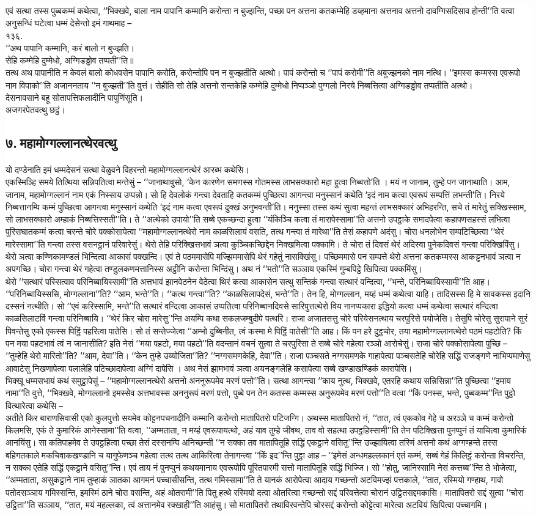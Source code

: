 एवं सत्था तस्स पुब्बकम्मं कथेत्वा, ‘‘भिक्खवे, बाला नाम पापानि कम्मानि करोन्ता न बुज्झन्ति, पच्छा पन अत्तना कतकम्मेहि डय्हमाना अत्तनाव अत्तनो दावग्गिसदिसाव होन्ती’’ति वत्वा अनुसन्धिं घटेत्वा धम्मं देसेन्तो इमं गाथमाह –  
१३६.  
‘‘अथ पापानि कम्मानि, करं बालो न बुज्झति।  
सेहि कम्मेहि दुम्मेधो, अग्गिडड्ढोव तप्पती’’ति॥  
तत्थ अथ पापानीति न केवलं बालो कोधवसेन पापानि करोति, करोन्तोपि पन न बुज्झतीति अत्थो। पापं करोन्तो च ‘‘पापं करोमी’’ति अबुज्झनको नाम नत्थि। ‘‘इमस्स कम्मस्स एवरूपो नाम विपाको’’ति अजाननताय ‘‘न बुज्झती’’ति वुत्तं। सेहीति सो तेहि अत्तनो सन्तकेहि कम्मेहि दुम्मेधो निप्पञ्ञो पुग्गलो निरये निब्बत्तित्वा अग्गिडड्ढोव तप्पतीति अत्थो।  
देसनावसाने बहू सोतापत्तिफलादीनि पापुणिंसूति।  
अजगरपेतवत्थु छट्ठं।  


## ७. महामोग्गल्लानत्थेरवत्थु

यो दण्डेनाति इमं धम्मदेसनं सत्था वेळुवने विहरन्तो महामोग्गल्लानत्थेरं आरब्भ कथेसि।  
एकस्मिञ्हि समये तित्थिया सन्निपतित्वा मन्तेसुं – ‘‘जानाथावुसो, ‘केन कारणेन समणस्स गोतमस्स लाभसक्कारो महा हुत्वा निब्बत्तो’ति । मयं न जानाम, तुम्हे पन जानाथाति। आम, जानाम, महामोग्गल्लानं नाम एकं निस्साय उप्पन्नो। सो हि देवलोकं गन्त्वा देवताहि कतकम्मं पुच्छित्वा आगन्त्वा मनुस्सानं कथेति ‘इदं नाम कत्वा एवरूपं सम्पत्तिं लभन्ती’ति। निरये निब्बत्तानम्पि कम्मं पुच्छित्वा आगन्त्वा मनुस्सानं कथेति ‘इदं नाम कत्वा एवरूपं दुक्खं अनुभवन्ती’ति। मनुस्सा तस्स कथं सुत्वा महन्तं लाभसक्कारं अभिहरन्ति, सचे तं मारेतुं सक्खिस्साम, सो लाभसक्कारो अम्हाकं निब्बत्तिस्सती’’ति। ते ‘‘अत्थेको उपायो’’ति सब्बे एकच्छन्दा हुत्वा ‘‘यंकिञ्चि कत्वा तं मारापेस्सामा’’ति अत्तनो उपट्ठाके समादपेत्वा कहापणसहस्सं लभित्वा पुरिसघातकम्मं कत्वा चरन्ते चोरे पक्कोसापेत्वा ‘‘महामोग्गल्लानत्थेरो नाम काळसिलायं वसति, तत्थ गन्त्वा तं मारेथा’’ति तेसं कहापणे अदंसु। चोरा धनलोभेन सम्पटिच्छित्वा ‘‘थेरं मारेस्सामा’’ति गन्त्वा तस्स वसनट्ठानं परिवारेसुं। थेरो तेहि परिक्खित्तभावं ञत्वा कुञ्चिकच्छिद्देन निक्खमित्वा पक्कामि। ते चोरा तं दिवसं थेरं अदिस्वा पुनेकदिवसं गन्त्वा परिक्खिपिंसु। थेरो ञत्वा कण्णिकामण्डलं भिन्दित्वा आकासं पक्खन्दि। एवं ते पठममासेपि मज्झिममासेपि थेरं गहेतुं नासक्खिंसु। पच्छिममासे पन सम्पत्ते थेरो अत्तना कतकम्मस्स आकड्ढनभावं ञत्वा न अपगच्छि। चोरा गन्त्वा थेरं गहेत्वा तण्डुलकणमत्तानिस्स अट्ठीनि करोन्ता भिन्दिंसु। अथ नं ‘‘मतो’’ति सञ्ञाय एकस्मिं गुम्बपिट्ठे खिपित्वा पक्कमिंसु।  
थेरो ‘‘सत्थारं पस्सित्वाव परिनिब्बायिस्सामी’’ति अत्तभावं झानवेठनेन वेठेत्वा थिरं कत्वा आकासेन सत्थु सन्तिकं गन्त्वा सत्थारं वन्दित्वा, ‘‘भन्ते, परिनिब्बायिस्सामी’’ति आह। ‘‘परिनिब्बायिस्ससि, मोग्गल्लाना’’ति? ‘‘आम, भन्ते’’ति। ‘‘कत्थ गन्त्वा’’ति? ‘‘काळसिलापदेसं, भन्ते’’ति। तेन हि, मोग्गल्लान, मय्हं धम्मं कथेत्वा याहि। तादिसस्स हि मे सावकस्स इदानि दस्सनं नत्थीति। सो ‘‘एवं करिस्सामि, भन्ते’’ति सत्थारं वन्दित्वा आकासं उप्पतित्वा परिनिब्बानदिवसे सारिपुत्तत्थेरो विय नानप्पकारा इद्धियो कत्वा धम्मं कथेत्वा सत्थारं वन्दित्वा काळसिलाटविं गन्त्वा परिनिब्बायि। ‘‘थेरं किर चोरा मारेसु’’न्ति अयम्पि कथा सकलजम्बुदीपे पत्थरि। राजा अजातसत्तु चोरे परियेसनत्थाय चरपुरिसे पयोजेसि। तेसुपि चोरेसु सुरापाने सुरं पिवन्तेसु एको एकस्स पिट्ठिं पहरित्वा पातेसि। सो तं सन्तेज्जेत्वा ‘‘अम्भो दुब्बिनीत, त्वं कस्मा मे पिट्ठिं पातेसी’’ति आह। किं पन हरे दुट्ठचोर, तया महामोग्गल्लानत्थेरो पठमं पहटोति? किं पन मया पहटभावं त्वं न जानासीति? इति नेसं ‘‘मया पहटो, मया पहटो’’ति वदन्तानं वचनं सुत्वा ते चरपुरिसा ते सब्बे चोरे गहेत्वा रञ्ञो आरोचेसुं। राजा चोरे पक्कोसापेत्वा पुच्छि – ‘‘तुम्हेहि थेरो मारितो’’ति? ‘‘आम, देवा’’ति। ‘‘केन तुम्हे उय्योजिता’’ति? ‘‘नग्गसमणकेहि, देवा’’ति। राजा पञ्चसते नग्गसमणके गाहापेत्वा पञ्चसतेहि चोरेहि सद्धिं राजङ्गणे नाभिप्पमाणेसु आवाटेसु निखणापेत्वा पलालेहि पटिच्छादापेत्वा अग्गिं दापेसि । अथ नेसं झामभावं ञत्वा अयनङ्गलेहि कसापेत्वा सब्बे खण्डाखण्डिकं कारापेसि।  
भिक्खू धम्मसभायं कथं समुट्ठापेसुं – ‘‘महामोग्गल्लानत्थेरो अत्तनो अननुरूपमेव मरणं पत्तो’’ति। सत्था आगन्त्वा ‘‘काय नुत्थ, भिक्खवे, एतरहि कथाय सन्निसिन्ना’’ति पुच्छित्वा ‘‘इमाय नामा’’ति वुत्ते, ‘‘भिक्खवे, मोग्गल्लानो इमस्सेव अत्तभावस्स अननुरूपं मरणं पत्तो, पुब्बे पन तेन कतस्स कम्मस्स अनुरूपमेव मरणं पत्तो’’ति वत्वा ‘‘किं पनस्स, भन्ते, पुब्बकम्म’’न्ति पुट्ठो वित्थारेत्वा कथेसि –  
अतीते किर बाराणसिवासी एको कुलपुत्तो सयमेव कोट्टनपचनादीनि कम्मानि करोन्तो मातापितरो पटिजग्गि। अथस्स मातापितरो नं, ‘‘तात, त्वं एककोव गेहे च अरञ्ञे च कम्मं करोन्तो किलमसि, एकं ते कुमारिकं आनेस्सामा’’ति वत्वा, ‘‘अम्मताता, न मय्हं एवरूपायत्थो, अहं याव तुम्हे जीवथ, ताव वो सहत्था उपट्ठहिस्सामी’’ति तेन पटिक्खित्ता पुनप्पुनं तं याचित्वा कुमारिकं आनयिंसु। सा कतिपाहमेव ते उपट्ठहित्वा पच्छा तेसं दस्सनम्पि अनिच्छन्ती ‘‘न सक्का तव मातापितूहि सद्धिं एकट्ठाने वसितु’’न्ति उज्झायित्वा तस्मिं अत्तनो कथं अग्गण्हन्ते तस्स बहिगतकाले मकचिवाकखण्डानि च यागुफेणञ्च गहेत्वा तत्थ तत्थ आकिरित्वा तेनागन्त्वा ‘‘किं इद’’न्ति पुट्ठा आह – ‘‘इमेसं अन्धमहल्लकानं एतं कम्मं, सब्बं गेहं किलिट्ठं करोन्ता विचरन्ति, न सक्का एतेहि सद्धिं एकट्ठाने वसितु’’न्ति। एवं ताय नं पुनप्पुनं कथयमानाय एवरूपोपि पूरितपारमी सत्तो मातापितूहि सद्धिं भिज्जि। सो ‘‘होतु, जानिस्सामि नेसं कत्तब्ब’’न्ति ते भोजेत्वा, ‘‘अम्मताता, असुकट्ठाने नाम तुम्हाकं ञातका आगमनं पच्चासीसन्ति, तत्थ गमिस्सामा’’ति ते यानकं आरोपेत्वा आदाय गच्छन्तो अटविमज्झं पत्तकाले, ‘‘तात, रस्मियो गण्हाथ, गावो पतोदसञ्ञाय गमिस्सन्ति, इमस्मिं ठाने चोरा वसन्ति, अहं ओतरामी’’ति पितु हत्थे रस्मियो दत्वा ओतरित्वा गच्छन्तो सद्दं परिवत्तेत्वा चोरानं उट्ठितसद्दमकासि। मातापितरो सद्दं सुत्वा ‘‘चोरा उट्ठिता’’ति सञ्ञाय, ‘‘तात, मयं महल्लका, त्वं अत्तानमेव रक्खाही’’ति आहंसु। सो मातापितरो तथाविरवन्तेपि चोरसद्दं करोन्तो कोट्टेत्वा मारेत्वा अटवियं खिपित्वा पच्चागमि।  